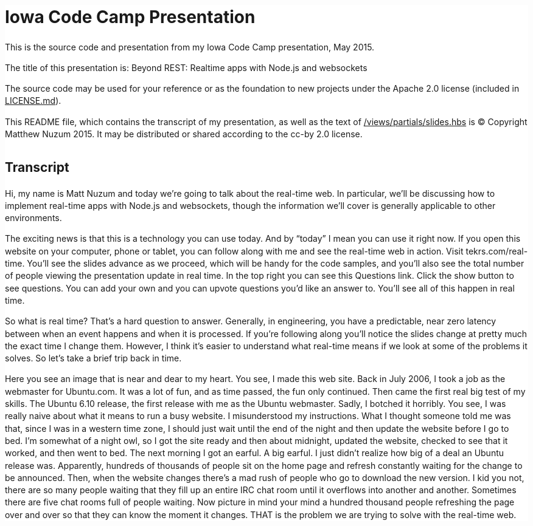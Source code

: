 # Iowa Code Camp Presentation
This is the source code and presentation from my Iowa Code Camp presentation, May 2015.

The title of this presentation is:
Beyond REST: Realtime apps with Node.js and websockets

The source code may be used for your reference or as the foundation to new 
projects under the Apache 2.0 license (included in [LICENSE.md](LICENSE.md)).

This README file, which contains the transcript of my presentation, as well as
the text of [/views/partials/slides.hbs](views/partials/slides.hbs) is 
&copy; Copyright Matthew Nuzum 2015. It may be distributed or shared according
to the cc-by 2.0 license.

## Transcript
Hi, my name is Matt Nuzum and today we’re going to talk about the real-time web. In particular, we’ll be discussing how to implement real-time apps with Node.js and websockets, though the information we’ll cover is generally applicable to other environments.
<slide>

The exciting news is that this is a technology you can use today. And by “today” I mean you can use it right now. If you open this website on your computer, phone or tablet, you can follow along with me and see the real-time web in action. Visit tekrs.com/real-time. You’ll see the slides advance as we proceed, which will be handy for the code samples, and you’ll also see the total number of people viewing the presentation update in real time. In the top right  you can see this Questions link. Click the show button to see questions. You can add your own and you can upvote questions you’d like an answer to. You’ll see all of this happen in real time.
<slide>

So what is real time? That’s a hard question to answer. Generally, in engineering, you have a predictable, near zero latency between when an event happens and when it is processed. If you’re following along you’ll notice the slides change at pretty much the exact time I change them. However, I think it’s easier to understand what real-time means if we look at some of the problems it solves. So let’s take a brief trip back in time.
<slide>

Here you see an image that is near and dear to my heart. You see, I made this web site. Back in July 2006, I took a job as the webmaster for Ubuntu.com. It was a lot of fun, and as time passed, the fun only continued. Then came the first real big test of my skills. The Ubuntu 6.10 release, the first release with me as the Ubuntu webmaster.
Sadly, I botched it horribly. You see, I was really naive about what it means to run a busy website. I misunderstood my instructions. What I thought someone told me was that, since I was in a western time zone, I should just wait until the end of the night and then update the website before I go to bed. I’m somewhat of a night owl, so I got the site ready and then about midnight, updated the website, checked to see that it worked, and then went to bed.
The next morning I got an earful. A big earful. I just didn’t realize how big of a deal an Ubuntu release was. Apparently, hundreds of thousands of people sit on the home page and refresh constantly waiting for the change to be announced. Then, when the website changes there’s a mad rush of people who go to download the new version. I kid you not, there are so many people waiting that they fill up an entire IRC chat room until it overflows into another and another. Sometimes there are five chat rooms full of people waiting.
Now picture in mind your mind a hundred thousand people refreshing the page over and over so that they can know the moment it changes.
THAT is the problem we are trying to solve with the real-time web.
<slide>
